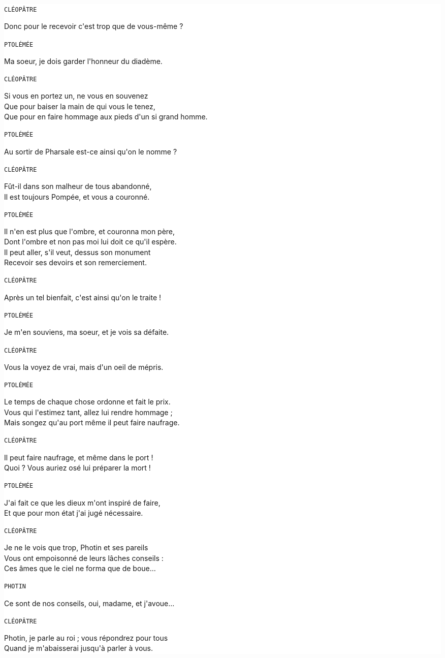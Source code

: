     CLÉOPÂTRE
Donc pour le recevoir c'est trop que de vous-même ?  

    PTOLÉMÉE
Ma soeur, je dois garder l'honneur du diadème.  

    CLÉOPÂTRE
Si vous en portez un, ne vous en souvenez  
Que pour baiser la main de qui vous le tenez,  
Que pour en faire hommage aux pieds d'un si grand homme.  

    PTOLÉMÉE
Au sortir de Pharsale est-ce ainsi qu'on le nomme ?  

    CLÉOPÂTRE
Fût-il dans son malheur de tous abandonné,  
Il est toujours Pompée, et vous a couronné.  

    PTOLÉMÉE
Il n'en est plus que l'ombre, et couronna mon père,  
Dont l'ombre et non pas moi lui doit ce qu'il espère.  
Il peut aller, s'il veut, dessus son monument  
Recevoir ses devoirs et son remerciement.  

    CLÉOPÂTRE
Après un tel bienfait, c'est ainsi qu'on le traite !  

    PTOLÉMÉE
Je m'en souviens, ma soeur, et je vois sa défaite.  

    CLÉOPÂTRE
Vous la voyez de vrai, mais d'un oeil de mépris.  

    PTOLÉMÉE
Le temps de chaque chose ordonne et fait le prix.  
Vous qui l'estimez tant, allez lui rendre hommage ;  
Mais songez qu'au port même il peut faire naufrage.  

    CLÉOPÂTRE
Il peut faire naufrage, et même dans le port !  
Quoi ? Vous auriez osé lui préparer la mort !  

    PTOLÉMÉE
J'ai fait ce que les dieux m'ont inspiré de faire,  
Et que pour mon état j'ai jugé nécessaire.  

    CLÉOPÂTRE
Je ne le vois que trop, Photin et ses pareils  
Vous ont empoisonné de leurs lâches conseils :  
Ces âmes que le ciel ne forma que de boue...  

    PHOTIN
Ce sont de nos conseils, oui, madame, et j'avoue...  

    CLÉOPÂTRE
Photin, je parle au roi ; vous répondrez pour tous  
Quand je m'abaisserai jusqu'à parler à vous.  
